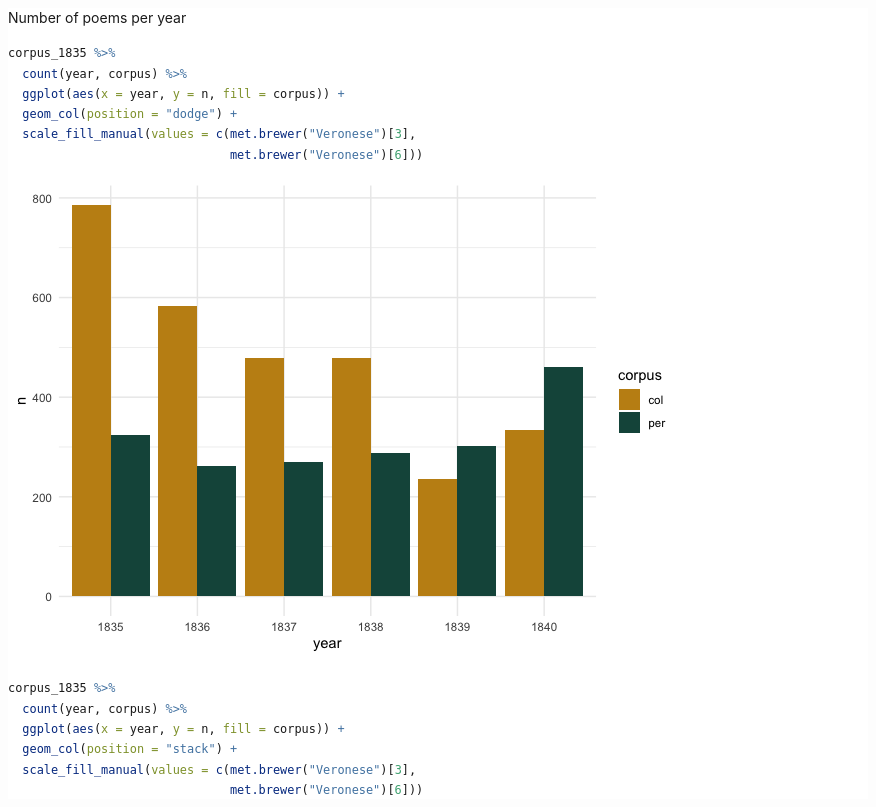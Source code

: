Number of poems per year

``` r
corpus_1835 %>% 
  count(year, corpus) %>% 
  ggplot(aes(x = year, y = n, fill = corpus)) + 
  geom_col(position = "dodge") + 
  scale_fill_manual(values = c(met.brewer("Veronese")[3],
                               met.brewer("Veronese")[6]))
```

![](03_1_corpus_overview.markdown_strict_files/figure-markdown_strict/unnamed-chunk-4-1.png)

``` r
corpus_1835 %>% 
  count(year, corpus) %>% 
  ggplot(aes(x = year, y = n, fill = corpus)) + 
  geom_col(position = "stack") + 
  scale_fill_manual(values = c(met.brewer("Veronese")[3],
                               met.brewer("Veronese")[6]))
```
